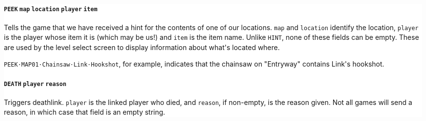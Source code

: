 #### `PEEK` `map` `location` `player` `item`

Tells the game that we have received a hint for the contents of one of our
locations. `map` and `location` identify the location, `player` is the player
whose item it is (which may be us!) and `item` is the item name. Unlike `HINT`,
none of these fields can be empty. These are used by the level select screen to
display information about what's located where.

`PEEK⋅MAP01⋅Chainsaw⋅Link⋅Hookshot`, for example, indicates that the chainsaw on
"Entryway" contains Link's hookshot.

#### `DEATH` `player` `reason`

Triggers deathlink. `player` is the linked player who died, and `reason`, if
non-empty, is the reason given. Not all games will send a reason, in which case
that field is an empty string.
